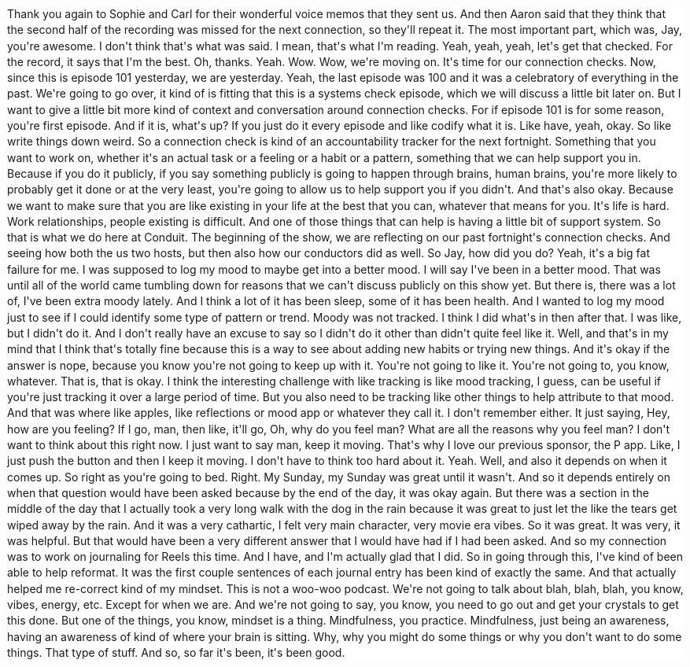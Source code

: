 Thank you again to Sophie and Carl for their wonderful voice memos that they sent us. And then Aaron said that they think that the second half of the recording was missed for the next connection, so they'll repeat it. The most important part, which was, Jay, you're awesome.
I don't think that's what was said. I mean, that's what I'm reading. Yeah, yeah, yeah, let's get that checked. For the record, it says that I'm the best. Oh, thanks. Yeah. Wow. Wow, we're moving on. It's time for our connection checks. Now, since this is episode 101 yesterday, we are yesterday.
Yeah, the last episode was 100 and it was a celebratory of everything in the past. We're going to go over, it kind of is fitting that this is a systems check episode, which we will discuss a little bit later on.
But I want to give a little bit more kind of context and conversation around connection checks. For if episode 101 is for some reason, you're first episode. And if it is, what's up? If you just do it every episode and like codify what it is. Like have, yeah, okay. So like write things down weird.
So a connection check is kind of an accountability tracker for the next fortnight. Something that you want to work on, whether it's an actual task or a feeling or a habit or a pattern, something that we can help support you in.
Because if you do it publicly, if you say something publicly is going to happen through brains, human brains, you're more likely to probably get it done or at the very least, you're going to allow us to help support you if you didn't. And that's also okay.
Because we want to make sure that you are like existing in your life at the best that you can, whatever that means for you. It's life is hard. Work relationships, people existing is difficult. And one of those things that can help is having a little bit of support system.
So that is what we do here at Conduit. The beginning of the show, we are reflecting on our past fortnight's connection checks. And seeing how both the us two hosts, but then also how our conductors did as well. So Jay, how did you do? Yeah, it's a big fat failure for me.
I was supposed to log my mood to maybe get into a better mood. I will say I've been in a better mood. That was until all of the world came tumbling down for reasons that we can't discuss publicly on this show yet. But there is, there was a lot of, I've been extra moody lately.
And I think a lot of it has been sleep, some of it has been health. And I wanted to log my mood just to see if I could identify some type of pattern or trend. Moody was not tracked. I think I did what's in then after that. I was like, but I didn't do it.
And I don't really have an excuse to say so I didn't do it other than didn't quite feel like it. Well, and that's in my mind that I think that's totally fine because this is a way to see about adding new habits or trying new things.
And it's okay if the answer is nope, because you know you're not going to keep up with it. You're not going to like it. You're not going to, you know, whatever. That is, that is okay.
I think the interesting challenge with like tracking is like mood tracking, I guess, can be useful if you're just tracking it over a large period of time. But you also need to be tracking like other things to help attribute to that mood.
And that was where like apples, like reflections or mood app or whatever they call it. I don't remember either.
It just saying, Hey, how are you feeling? If I go, man, then like, it'll go, Oh, why do you feel man? What are all the reasons why you feel man? I don't want to think about this right now. I just want to say man, keep it moving. That's why I love our previous sponsor, the P app.
Like, I just push the button and then I keep it moving. I don't have to think too hard about it. Yeah. Well, and also it depends on when it comes up. So right as you're going to bed. Right. My Sunday, my Sunday was great until it wasn't.
And so it depends entirely on when that question would have been asked because by the end of the day, it was okay again.
But there was a section in the middle of the day that I actually took a very long walk with the dog in the rain because it was great to just let the like the tears get wiped away by the rain. And it was a very cathartic, I felt very main character, very movie era vibes. So it was great.
It was very, it was helpful. But that would have been a very different answer that I would have had if I had been asked. And so my connection was to work on journaling for Reels this time. And I have, and I'm actually glad that I did.
So in going through this, I've kind of been able to help reformat. It was the first couple sentences of each journal entry has been kind of exactly the same. And that actually helped me re-correct kind of my mindset. This is not a woo-woo podcast.
We're not going to talk about blah, blah, blah, you know, vibes, energy, etc. Except for when we are. And we're not going to say, you know, you need to go out and get your crystals to get this done. But one of the things, you know, mindset is a thing. Mindfulness, you practice.
Mindfulness, just being an awareness, having an awareness of kind of where your brain is sitting. Why, why you might do some things or why you don't want to do some things. That type of stuff. And so, so far it's been, it's been good.